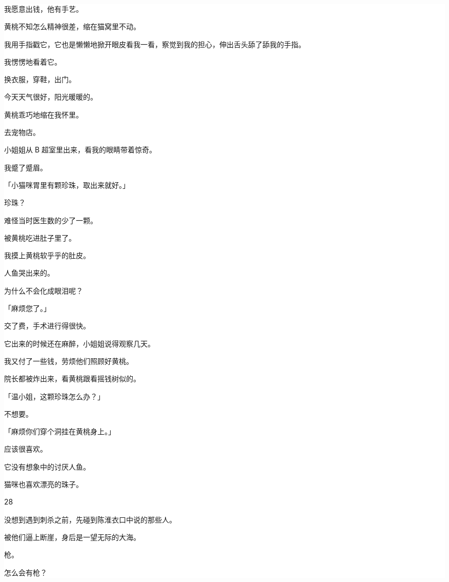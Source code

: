我愿意出钱，他有手艺。

黄桃不知怎么精神很差，缩在猫窝里不动。

我用手指戳它，它也是懒懒地掀开眼皮看我一看，察觉到我的担心，伸出舌头舔了舔我的手指。

我愣愣地看着它。

换衣服，穿鞋，出门。

今天天气很好，阳光暖暖的。

黄桃乖巧地缩在我怀里。

去宠物店。

小姐姐从 B 超室里出来，看我的眼睛带着惊奇。

我蹙了蹙眉。

「小猫咪胃里有颗珍珠，取出来就好。」

珍珠？

难怪当时医生数的少了一颗。

被黄桃吃进肚子里了。

我摸上黄桃软乎乎的肚皮。

人鱼哭出来的。

为什么不会化成眼泪呢？

「麻烦您了。」

交了费，手术进行得很快。

它出来的时候还在麻醉，小姐姐说得观察几天。

我又付了一些钱，劳烦他们照顾好黄桃。

院长都被炸出来，看黄桃跟看摇钱树似的。

「温小姐，这颗珍珠怎么办？」

不想要。

「麻烦你们穿个洞挂在黄桃身上。」

应该很喜欢。

它没有想象中的讨厌人鱼。

猫咪也喜欢漂亮的珠子。

28

没想到遇到刺杀之前，先碰到陈淮衣口中说的那些人。

被他们逼上断崖，身后是一望无际的大海。

枪。

怎么会有枪？
